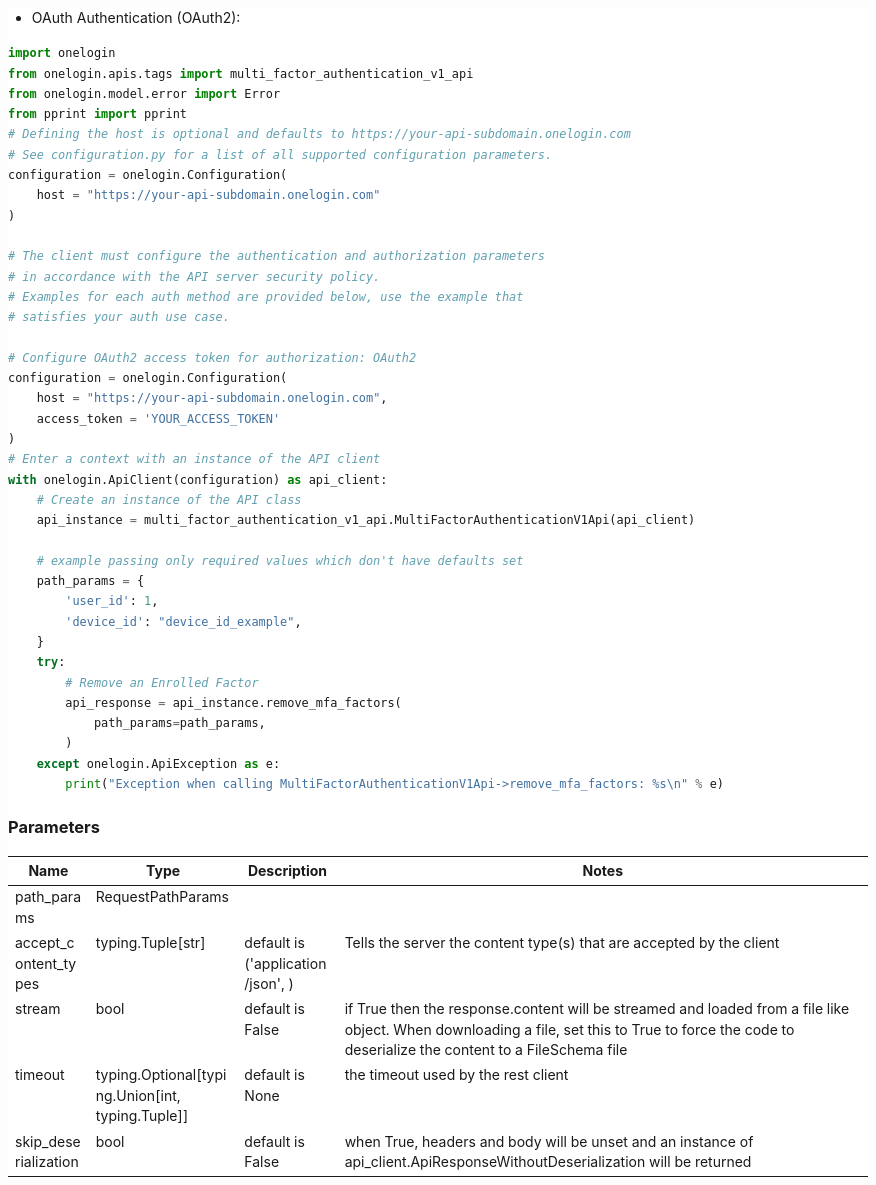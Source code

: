 * OAuth Authentication (OAuth2):
```python
import onelogin
from onelogin.apis.tags import multi_factor_authentication_v1_api
from onelogin.model.error import Error
from pprint import pprint
# Defining the host is optional and defaults to https://your-api-subdomain.onelogin.com
# See configuration.py for a list of all supported configuration parameters.
configuration = onelogin.Configuration(
    host = "https://your-api-subdomain.onelogin.com"
)

# The client must configure the authentication and authorization parameters
# in accordance with the API server security policy.
# Examples for each auth method are provided below, use the example that
# satisfies your auth use case.

# Configure OAuth2 access token for authorization: OAuth2
configuration = onelogin.Configuration(
    host = "https://your-api-subdomain.onelogin.com",
    access_token = 'YOUR_ACCESS_TOKEN'
)
# Enter a context with an instance of the API client
with onelogin.ApiClient(configuration) as api_client:
    # Create an instance of the API class
    api_instance = multi_factor_authentication_v1_api.MultiFactorAuthenticationV1Api(api_client)

    # example passing only required values which don't have defaults set
    path_params = {
        'user_id': 1,
        'device_id': "device_id_example",
    }
    try:
        # Remove an Enrolled Factor
        api_response = api_instance.remove_mfa_factors(
            path_params=path_params,
        )
    except onelogin.ApiException as e:
        print("Exception when calling MultiFactorAuthenticationV1Api->remove_mfa_factors: %s\n" % e)
```
### Parameters

Name | Type | Description  | Notes
------------- | ------------- | ------------- | -------------
path_params | RequestPathParams | |
accept_content_types | typing.Tuple[str] | default is ('application/json', ) | Tells the server the content type(s) that are accepted by the client
stream | bool | default is False | if True then the response.content will be streamed and loaded from a file like object. When downloading a file, set this to True to force the code to deserialize the content to a FileSchema file
timeout | typing.Optional[typing.Union[int, typing.Tuple]] | default is None | the timeout used by the rest client
skip_deserialization | bool | default is False | when True, headers and body will be unset and an instance of api_client.ApiResponseWithoutDeserialization will be returned
